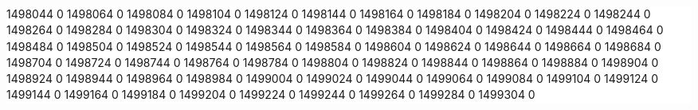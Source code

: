 1498044	0
1498064	0
1498084	0
1498104	0
1498124	0
1498144	0
1498164	0
1498184	0
1498204	0
1498224	0
1498244	0
1498264	0
1498284	0
1498304	0
1498324	0
1498344	0
1498364	0
1498384	0
1498404	0
1498424	0
1498444	0
1498464	0
1498484	0
1498504	0
1498524	0
1498544	0
1498564	0
1498584	0
1498604	0
1498624	0
1498644	0
1498664	0
1498684	0
1498704	0
1498724	0
1498744	0
1498764	0
1498784	0
1498804	0
1498824	0
1498844	0
1498864	0
1498884	0
1498904	0
1498924	0
1498944	0
1498964	0
1498984	0
1499004	0
1499024	0
1499044	0
1499064	0
1499084	0
1499104	0
1499124	0
1499144	0
1499164	0
1499184	0
1499204	0
1499224	0
1499244	0
1499264	0
1499284	0
1499304	0